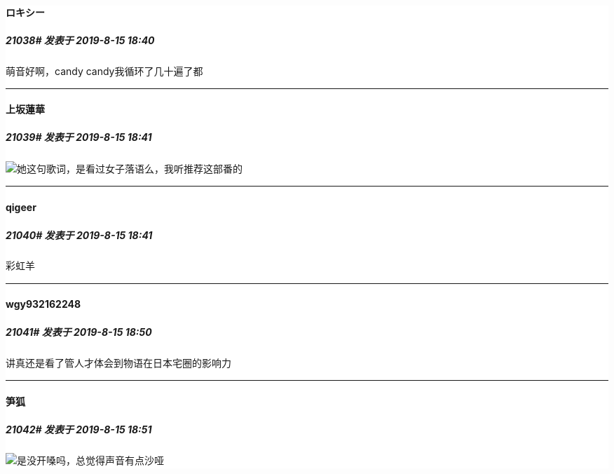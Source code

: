 ####  ロキシー  
##### 21038#       发表于 2019-8-15 18:40




萌音好啊，candy candy我循环了几十遍了都







-----

####  上坂蓮華  
##### 21039#       发表于 2019-8-15 18:41



<img src="https://static.saraba1st.com/image/smiley/face2017/221.png" referrerpolicy="no-referrer">她这句歌词，是看过女子落语么，我听推荐这部番的







-----

####  qigeer  
##### 21040#       发表于 2019-8-15 18:41




彩虹羊







-----

####  wgy932162248  
##### 21041#       发表于 2019-8-15 18:50




讲真还是看了管人才体会到物语在日本宅圈的影响力







-----

####  笋狐  
##### 21042#       发表于 2019-8-15 18:51



<img src="https://static.saraba1st.com/image/smiley/face2017/009.gif" referrerpolicy="no-referrer">是没开嗓吗，总觉得声音有点沙哑
